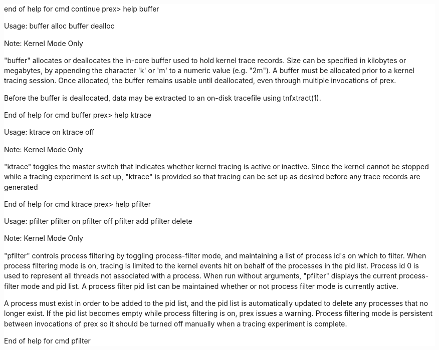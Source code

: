 end of help for cmd continue
prex> help buffer

Usage: buffer alloc <size>
       buffer dealloc

Note:  Kernel Mode Only

"buffer" allocates or deallocates the in-core buffer used to hold
kernel trace records.  Size can be specified in kilobytes or megabytes,
by appending the character 'k' or 'm' to a numeric value (e.g. "2m").
A buffer must be allocated prior to a kernel tracing session.  Once
allocated, the buffer remains usable until deallocated, even through
multiple invocations of prex.

Before the buffer is deallocated, data may be extracted to an on-disk
tracefile using tnfxtract(1).

End of help for cmd buffer
prex> help ktrace

Usage: ktrace on
       ktrace off

Note:  Kernel Mode Only

"ktrace" toggles the master switch that indicates whether kernel
tracing is active or inactive.  Since the kernel cannot be stopped while
a tracing experiment is set up, "ktrace" is provided so that tracing
can be set up as desired before any trace records are generated

End of help for cmd ktrace
prex> help pfilter

Usage: pfilter
       pfilter on
       pfilter off
       pfilter add <pidlist>
       pfilter delete <pidlist>

Note:  Kernel Mode Only

"pfilter" controls process filtering by toggling process-filter mode,
and maintaining a list of process id's on which to filter.  When process
filtering mode is on, tracing is limited to the kernel events hit on behalf
of the processes in the pid list.  Process id 0 is used to represent all
threads not associated with a process.
When run without arguments, "pfilter" displays the current process-filter
mode and pid list.  A process filter pid list can be maintained whether
or not process filter mode is currently active.

A process must exist in order to be added to the pid list, and the pid list
is automatically updated to delete any processes that no longer exist.  If
the pid list becomes empty while process filtering is on, prex issues a
warning.  Process filtering mode is persistent between invocations of prex
so it should be turned off manually when a tracing experiment is complete.

End of help for cmd pfilter
